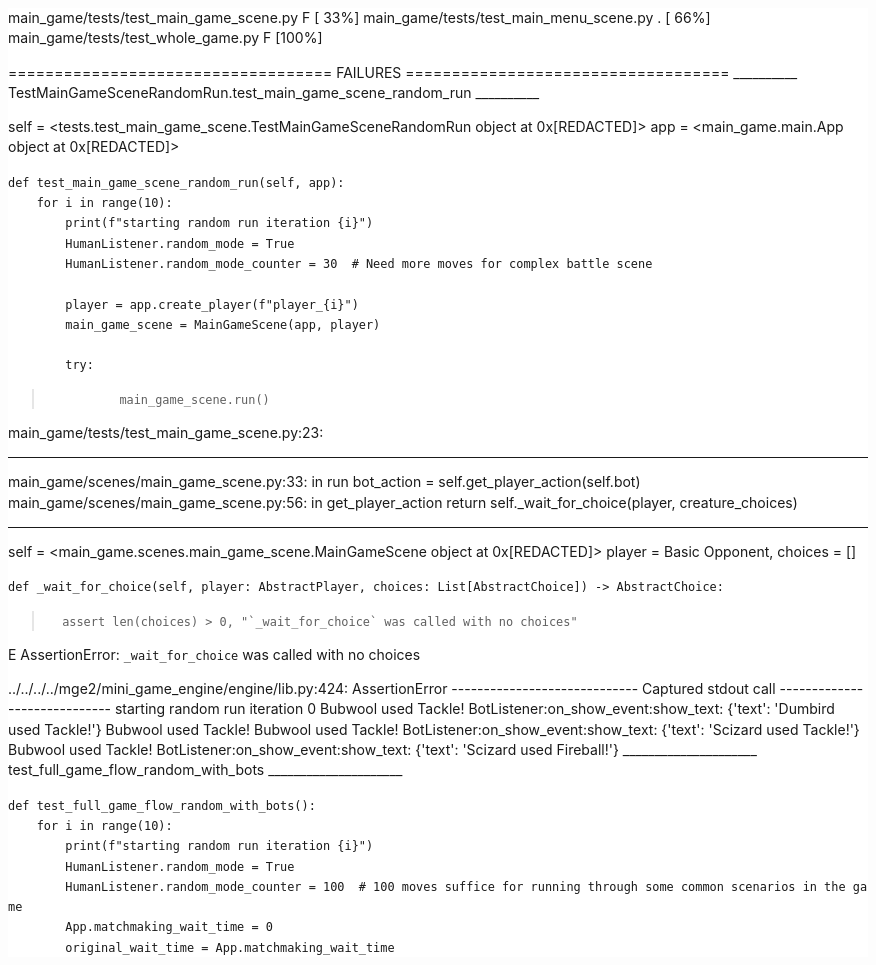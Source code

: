 main_game/tests/test_main_game_scene.py F                                [ 33%]
main_game/tests/test_main_menu_scene.py .                                [ 66%]
main_game/tests/test_whole_game.py F                                     [100%]

=================================== FAILURES ===================================
__________ TestMainGameSceneRandomRun.test_main_game_scene_random_run __________

self = <tests.test_main_game_scene.TestMainGameSceneRandomRun object at 0x[REDACTED]>
app = <main_game.main.App object at 0x[REDACTED]>

    def test_main_game_scene_random_run(self, app):
        for i in range(10):
            print(f"starting random run iteration {i}")
            HumanListener.random_mode = True
            HumanListener.random_mode_counter = 30  # Need more moves for complex battle scene
    
            player = app.create_player(f"player_{i}")
            main_game_scene = MainGameScene(app, player)
    
            try:
>               main_game_scene.run()

main_game/tests/test_main_game_scene.py:23: 
_ _ _ _ _ _ _ _ _ _ _ _ _ _ _ _ _ _ _ _ _ _ _ _ _ _ _ _ _ _ _ _ _ _ _ _ _ _ _ _ 
main_game/scenes/main_game_scene.py:33: in run
    bot_action = self.get_player_action(self.bot)
main_game/scenes/main_game_scene.py:56: in get_player_action
    return self._wait_for_choice(player, creature_choices)
_ _ _ _ _ _ _ _ _ _ _ _ _ _ _ _ _ _ _ _ _ _ _ _ _ _ _ _ _ _ _ _ _ _ _ _ _ _ _ _ 

self = <main_game.scenes.main_game_scene.MainGameScene object at 0x[REDACTED]>
player = Basic Opponent, choices = []

    def _wait_for_choice(self, player: AbstractPlayer, choices: List[AbstractChoice]) -> AbstractChoice:
>       assert len(choices) > 0, "`_wait_for_choice` was called with no choices"
E       AssertionError: `_wait_for_choice` was called with no choices

../../../../mge2/mini_game_engine/engine/lib.py:424: AssertionError
----------------------------- Captured stdout call -----------------------------
starting random run iteration 0
Bubwool used Tackle!
BotListener:on_show_event:show_text: {'text': 'Dumbird used Tackle!'}
Bubwool used Tackle!
Bubwool used Tackle!
BotListener:on_show_event:show_text: {'text': 'Scizard used Tackle!'}
Bubwool used Tackle!
BotListener:on_show_event:show_text: {'text': 'Scizard used Fireball!'}
_____________________ test_full_game_flow_random_with_bots _____________________

    def test_full_game_flow_random_with_bots():
        for i in range(10):
            print(f"starting random run iteration {i}")
            HumanListener.random_mode = True
            HumanListener.random_mode_counter = 100  # 100 moves suffice for running through some common scenarios in the game
            App.matchmaking_wait_time = 0
            original_wait_time = App.matchmaking_wait_time
    